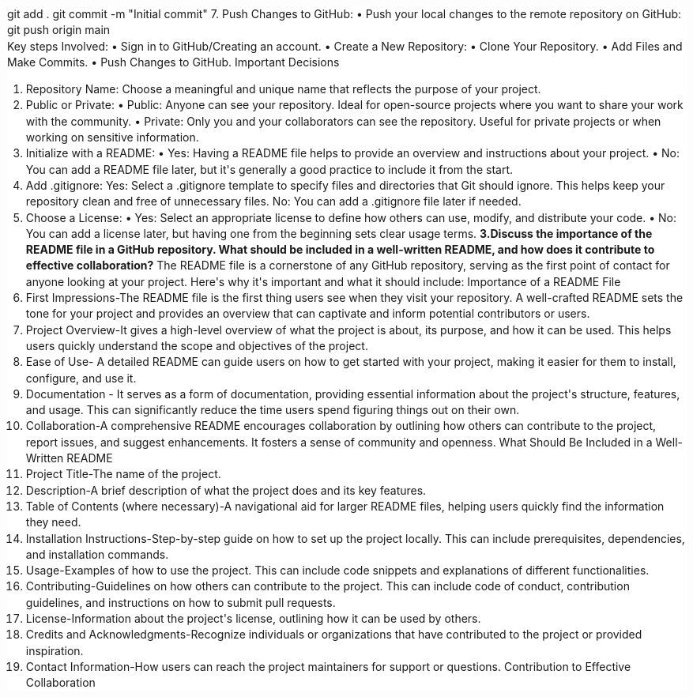 git add .
git commit -m "Initial commit"
7.	Push Changes to GitHub:
•	Push your local changes to the remote repository on GitHub:
    git push origin main	
Key steps Involved:
•	Sign in to GitHub/Creating an account.
•	Create a New Repository:
•	Clone Your Repository.
•	Add Files and Make Commits.
•	Push Changes to GitHub.
Important Decisions
1.	Repository Name: Choose a meaningful and unique name that reflects the purpose of your project.
2.	Public or Private:
•	Public: Anyone can see your repository. Ideal for open-source projects where you want to share your work with the community.
•	Private: Only you and your collaborators can see the repository. Useful for private projects or when working on sensitive information.
3.	Initialize with a README:
•	Yes: Having a README file helps to provide an overview and instructions about your project.
•	No: You can add a README file later, but it's generally a good practice to include it from the start.
4.	Add .gitignore:
Yes: Select a .gitignore template to specify files and directories that Git should ignore. This helps keep your repository clean and free of unnecessary files.
No: You can add a .gitignore file later if needed.
5.	Choose a License:
•	Yes: Select an appropriate license to define how others can use, modify, and distribute your code.
•	No: You can add a license later, but having one from the beginning sets clear usage terms.
**3.Discuss the importance of the README file in a GitHub repository. What should be included in a well-written README, and how does it contribute to effective collaboration?**
The README file is a cornerstone of any GitHub repository, serving as the first point of contact for anyone looking at your project. Here's why it's important and what it should include:
Importance of a README File
1.	First Impressions-The README file is the first thing users see when they visit your repository. A well-crafted README sets the tone for your project and provides an overview that can captivate and inform potential contributors or users.
2.	Project Overview-It gives a high-level overview of what the project is about, its purpose, and how it can be used. This helps users quickly understand the scope and objectives of the project.
3.	Ease of Use- A detailed README can guide users on how to get started with your project, making it easier for them to install, configure, and use it.
4.	Documentation - It serves as a form of documentation, providing essential information about the project's structure, features, and usage. This can significantly reduce the time users spend figuring things out on their own.
5.	Collaboration-A comprehensive README encourages collaboration by outlining how others can contribute to the project, report issues, and suggest enhancements. It fosters a sense of community and openness.
What Should Be Included in a Well-Written README
1.	Project Title-The name of the project.
2.	Description-A brief description of what the project does and its key features.
3.	Table of Contents (where necessary)-A navigational aid for larger README files, helping users quickly find the information they need.
4.	Installation Instructions-Step-by-step guide on how to set up the project locally. This can include prerequisites, dependencies, and installation commands.
5.	Usage-Examples of how to use the project. This can include code snippets and explanations of different functionalities.
6.	Contributing-Guidelines on how others can contribute to the project. This can include code of conduct, contribution guidelines, and instructions on how to submit pull requests.
7.	License-Information about the project's license, outlining how it can be used by others.
8.	Credits and Acknowledgments-Recognize individuals or organizations that have contributed to the project or provided inspiration.
9.	Contact Information-How users can reach the project maintainers for support or questions.
Contribution to Effective Collaboration
